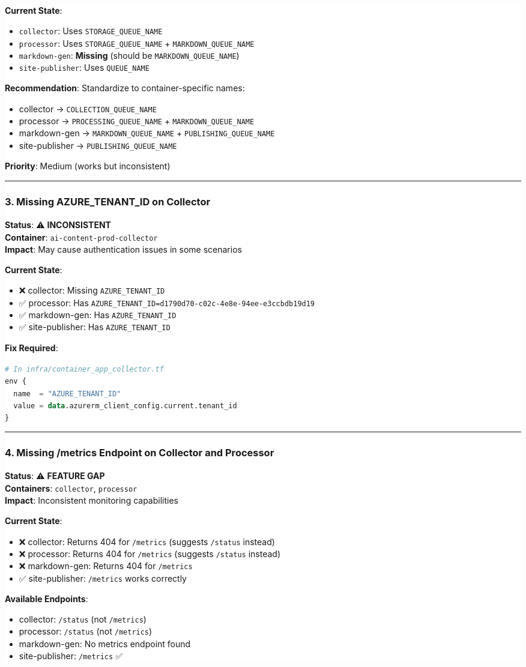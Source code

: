 **Current State**:
- `collector`: Uses `STORAGE_QUEUE_NAME`
- `processor`: Uses `STORAGE_QUEUE_NAME` + `MARKDOWN_QUEUE_NAME`
- `markdown-gen`: **Missing** (should be `MARKDOWN_QUEUE_NAME`)
- `site-publisher`: Uses `QUEUE_NAME`

**Recommendation**: Standardize to container-specific names:
- collector → `COLLECTION_QUEUE_NAME`
- processor → `PROCESSING_QUEUE_NAME` + `MARKDOWN_QUEUE_NAME`
- markdown-gen → `MARKDOWN_QUEUE_NAME` + `PUBLISHING_QUEUE_NAME`
- site-publisher → `PUBLISHING_QUEUE_NAME`

**Priority**: Medium (works but inconsistent)

---

### 3. Missing AZURE_TENANT_ID on Collector
**Status**: ⚠️ **INCONSISTENT**  
**Container**: `ai-content-prod-collector`  
**Impact**: May cause authentication issues in some scenarios

**Current State**:
- ❌ collector: Missing `AZURE_TENANT_ID`
- ✅ processor: Has `AZURE_TENANT_ID=d1790d70-c02c-4e8e-94ee-e3ccbdb19d19`
- ✅ markdown-gen: Has `AZURE_TENANT_ID`
- ✅ site-publisher: Has `AZURE_TENANT_ID`

**Fix Required**:
```terraform
# In infra/container_app_collector.tf
env {
  name  = "AZURE_TENANT_ID"
  value = data.azurerm_client_config.current.tenant_id
}
```

---

### 4. Missing /metrics Endpoint on Collector and Processor
**Status**: ⚠️ **FEATURE GAP**  
**Containers**: `collector`, `processor`  
**Impact**: Inconsistent monitoring capabilities

**Current State**:
- ❌ collector: Returns 404 for `/metrics` (suggests `/status` instead)
- ❌ processor: Returns 404 for `/metrics` (suggests `/status` instead)
- ❌ markdown-gen: Returns 404 for `/metrics`
- ✅ site-publisher: `/metrics` works correctly

**Available Endpoints**:
- collector: `/status` (not `/metrics`)
- processor: `/status` (not `/metrics`)
- markdown-gen: No metrics endpoint found
- site-publisher: `/metrics` ✅
